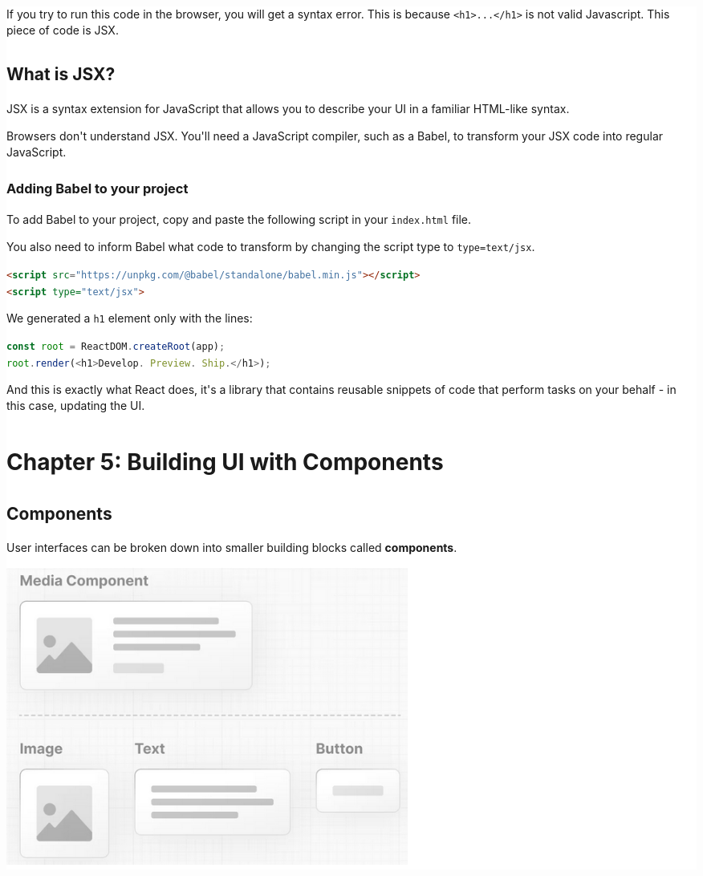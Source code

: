 If you try to run this code in the browser, you will get a syntax error.
This is because `<h1>...</h1>` is not valid Javascript. This piece of code is JSX.

## What is JSX?

JSX is a syntax extension for JavaScript that allows you to describe your UI in a familiar HTML-like syntax.

Browsers don't understand JSX. You'll need a JavaScript compiler, such as a Babel, to transform your JSX code into regular JavaScript.

### Adding Babel to your project

To add Babel to your project, copy and paste the following script in your `index.html` file.

You also need to inform Babel what code to transform by changing the script type to `type=text/jsx`.
```html
<script src="https://unpkg.com/@babel/standalone/babel.min.js"></script>
<script type="text/jsx">
```

We generated a `h1` element only with the lines:
```js
const root = ReactDOM.createRoot(app);
root.render(<h1>Develop. Preview. Ship.</h1>);
```

And this is exactly what React does, it's a library that contains reusable snippets of code that perform tasks on your behalf - in this case, updating the UI.


# Chapter 5: Building UI with Components

## Components

User interfaces can be broken down into smaller building blocks called **components**.

<img src="fig/components.png" width=500>
